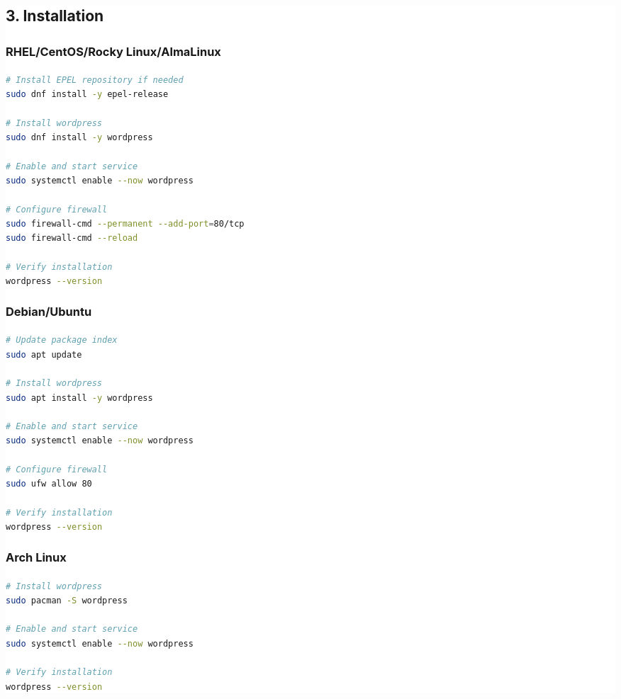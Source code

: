 ## 3. Installation

### RHEL/CentOS/Rocky Linux/AlmaLinux

```bash
# Install EPEL repository if needed
sudo dnf install -y epel-release

# Install wordpress
sudo dnf install -y wordpress

# Enable and start service
sudo systemctl enable --now wordpress

# Configure firewall
sudo firewall-cmd --permanent --add-port=80/tcp
sudo firewall-cmd --reload

# Verify installation
wordpress --version
```

### Debian/Ubuntu

```bash
# Update package index
sudo apt update

# Install wordpress
sudo apt install -y wordpress

# Enable and start service
sudo systemctl enable --now wordpress

# Configure firewall
sudo ufw allow 80

# Verify installation
wordpress --version
```

### Arch Linux

```bash
# Install wordpress
sudo pacman -S wordpress

# Enable and start service
sudo systemctl enable --now wordpress

# Verify installation
wordpress --version
```
